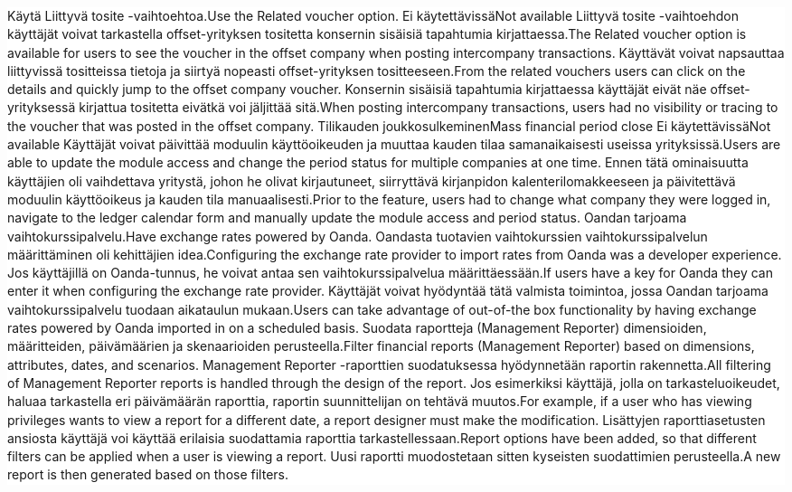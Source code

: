 <tr>
<td><span data-ttu-id="1964b-275">Käytä Liittyvä tosite -vaihtoehtoa.</span><span class="sxs-lookup"><span data-stu-id="1964b-275">Use the Related voucher option.</span></span></td>
<td><span data-ttu-id="1964b-276">Ei käytettävissä</span><span class="sxs-lookup"><span data-stu-id="1964b-276">Not available</span></span></td>
<td><span data-ttu-id="1964b-277">Liittyvä tosite -vaihtoehdon käyttäjät voivat tarkastella offset-yrityksen tositetta konsernin sisäisiä tapahtumia kirjattaessa.</span><span class="sxs-lookup"><span data-stu-id="1964b-277">The Related voucher option is available for users to see the voucher in the offset company when posting intercompany transactions.</span></span> <span data-ttu-id="1964b-278">Käyttävät voivat napsauttaa liittyvissä tositteissa tietoja ja siirtyä nopeasti offset-yrityksen tositteeseen.</span><span class="sxs-lookup"><span data-stu-id="1964b-278">From the related vouchers users can click on the details and quickly jump to the offset company voucher.</span></span></td>
<td><span data-ttu-id="1964b-279">Konsernin sisäisiä tapahtumia kirjattaessa käyttäjät eivät näe offset-yrityksessä kirjattua tositetta eivätkä voi jäljittää sitä.</span><span class="sxs-lookup"><span data-stu-id="1964b-279">When posting intercompany transactions, users had no visibility or tracing to the voucher that was posted in the offset company.</span></span></td>
</tr>
<tr>
<td><span data-ttu-id="1964b-280">Tilikauden joukkosulkeminen</span><span class="sxs-lookup"><span data-stu-id="1964b-280">Mass financial period close</span></span></td>
<td><span data-ttu-id="1964b-281">Ei käytettävissä</span><span class="sxs-lookup"><span data-stu-id="1964b-281">Not available</span></span></td>
<td><span data-ttu-id="1964b-282">Käyttäjät voivat päivittää moduulin käyttöoikeuden ja muuttaa kauden tilaa samanaikaisesti useissa yrityksissä.</span><span class="sxs-lookup"><span data-stu-id="1964b-282">Users are able to update the module access and change the period status for multiple companies at one time.</span></span></td>
<td><span data-ttu-id="1964b-283">Ennen tätä ominaisuutta käyttäjien oli vaihdettava yritystä, johon he olivat kirjautuneet, siirryttävä kirjanpidon kalenterilomakkeeseen ja päivitettävä moduulin käyttöoikeus ja kauden tila manuaalisesti.</span><span class="sxs-lookup"><span data-stu-id="1964b-283">Prior to the feature, users had to change what company they were logged in, navigate to the ledger calendar form and manually update the module access and period status.</span></span></td>
</tr>
<tr>
<td><span data-ttu-id="1964b-284">Oandan tarjoama vaihtokurssipalvelu.</span><span class="sxs-lookup"><span data-stu-id="1964b-284">Have exchange rates powered by Oanda.</span></span></td>
<td><span data-ttu-id="1964b-285">Oandasta tuotavien vaihtokurssien vaihtokurssipalvelun määrittäminen oli kehittäjien idea.</span><span class="sxs-lookup"><span data-stu-id="1964b-285">Configuring the exchange rate provider to import rates from Oanda was a developer experience.</span></span></td>
<td><span data-ttu-id="1964b-286">Jos käyttäjillä on Oanda-tunnus, he voivat antaa sen vaihtokurssipalvelua määrittäessään.</span><span class="sxs-lookup"><span data-stu-id="1964b-286">If users have a key for Oanda they can enter it when configuring the exchange rate provider.</span></span></td>
<td><span data-ttu-id="1964b-287">Käyttäjät voivat hyödyntää tätä valmista toimintoa, jossa Oandan tarjoama vaihtokurssipalvelu tuodaan aikataulun mukaan.</span><span class="sxs-lookup"><span data-stu-id="1964b-287">Users can take advantage of out-of-the box functionality by having exchange rates powered by Oanda imported in on a scheduled basis.</span></span></td>
</tr>
<tr>
<td><span data-ttu-id="1964b-288">Suodata raportteja (Management Reporter) dimensioiden, määritteiden, päivämäärien ja skenaarioiden perusteella.</span><span class="sxs-lookup"><span data-stu-id="1964b-288">Filter financial reports (Management Reporter) based on dimensions, attributes, dates, and scenarios.</span></span></td>
<td> <span data-ttu-id="1964b-289">Management Reporter -raporttien suodatuksessa hyödynnetään raportin rakennetta.</span><span class="sxs-lookup"><span data-stu-id="1964b-289">All filtering of Management Reporter reports is handled through the design of the report.</span></span> <span data-ttu-id="1964b-290">Jos esimerkiksi käyttäjä, jolla on tarkasteluoikeudet, haluaa tarkastella eri päivämäärän raporttia, raportin suunnittelijan on tehtävä muutos.</span><span class="sxs-lookup"><span data-stu-id="1964b-290">For example, if a user who has viewing privileges wants to view a report for a different date, a report designer must make the modification.</span></span></td>
<td><span data-ttu-id="1964b-291">Lisättyjen raporttiasetusten ansiosta käyttäjä voi käyttää erilaisia suodattamia raporttia tarkastellessaan.</span><span class="sxs-lookup"><span data-stu-id="1964b-291">Report options have been added, so that different filters can be applied when a user is viewing a report.</span></span> <span data-ttu-id="1964b-292">Uusi raportti muodostetaan sitten kyseisten suodattimien perusteella.</span><span class="sxs-lookup"><span data-stu-id="1964b-292">A new report is then generated based on those filters.</span></span></td>